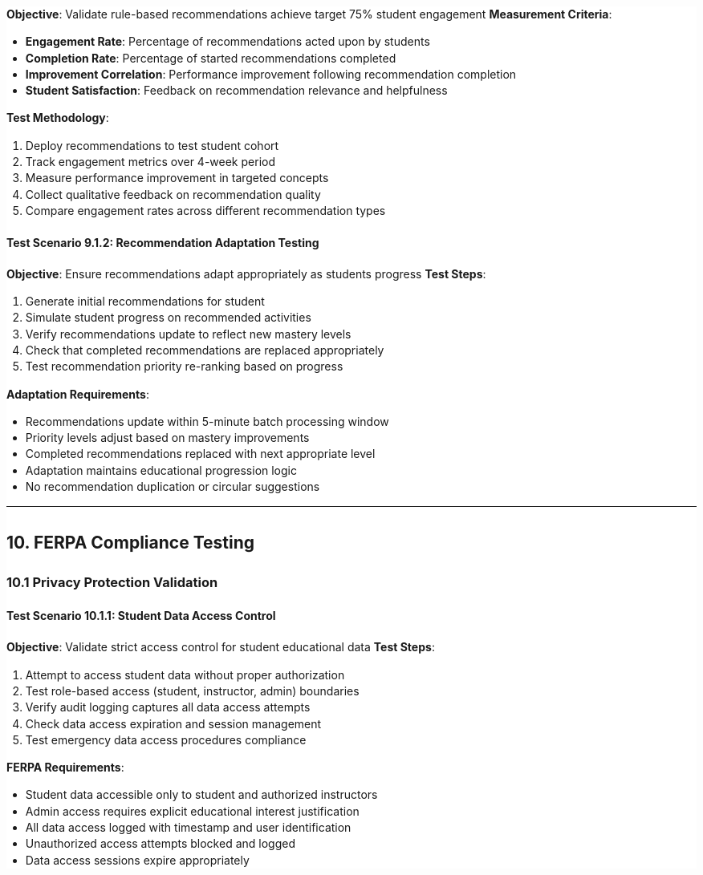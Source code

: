 **Objective**: Validate rule-based recommendations achieve target 75% student engagement
**Measurement Criteria**:

- **Engagement Rate**: Percentage of recommendations acted upon by students
- **Completion Rate**: Percentage of started recommendations completed
- **Improvement Correlation**: Performance improvement following recommendation completion
- **Student Satisfaction**: Feedback on recommendation relevance and helpfulness

**Test Methodology**:

1. Deploy recommendations to test student cohort
2. Track engagement metrics over 4-week period
3. Measure performance improvement in targeted concepts
4. Collect qualitative feedback on recommendation quality
5. Compare engagement rates across different recommendation types

#### Test Scenario 9.1.2: Recommendation Adaptation Testing

**Objective**: Ensure recommendations adapt appropriately as students progress
**Test Steps**:

1. Generate initial recommendations for student
2. Simulate student progress on recommended activities
3. Verify recommendations update to reflect new mastery levels
4. Check that completed recommendations are replaced appropriately
5. Test recommendation priority re-ranking based on progress

**Adaptation Requirements**:

- Recommendations update within 5-minute batch processing window
- Priority levels adjust based on mastery improvements
- Completed recommendations replaced with next appropriate level
- Adaptation maintains educational progression logic
- No recommendation duplication or circular suggestions

---

## 10. FERPA Compliance Testing

### 10.1 Privacy Protection Validation

#### Test Scenario 10.1.1: Student Data Access Control

**Objective**: Validate strict access control for student educational data
**Test Steps**:

1. Attempt to access student data without proper authorization
2. Test role-based access (student, instructor, admin) boundaries
3. Verify audit logging captures all data access attempts
4. Check data access expiration and session management
5. Test emergency data access procedures compliance

**FERPA Requirements**:

- Student data accessible only to student and authorized instructors
- Admin access requires explicit educational interest justification
- All data access logged with timestamp and user identification
- Unauthorized access attempts blocked and logged
- Data access sessions expire appropriately
